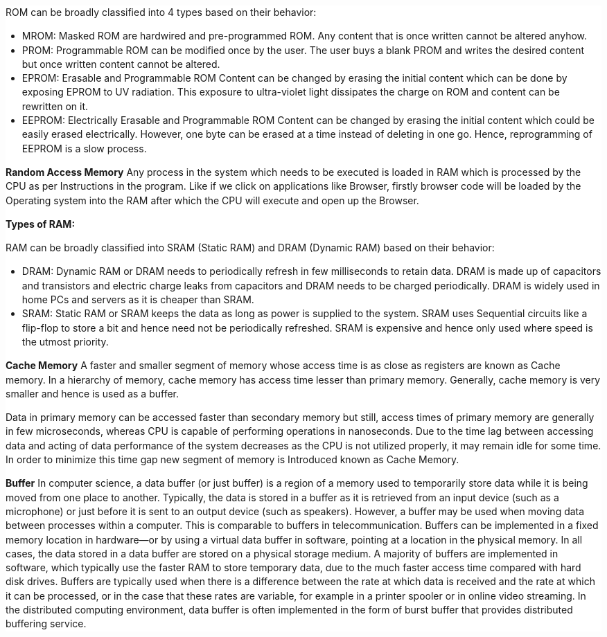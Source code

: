 ROM can be broadly classified into 4 types based on their behavior:

* MROM: Masked ROM are hardwired and pre-programmed ROM. Any content that is once written cannot be altered anyhow.
* PROM: Programmable ROM can be modified once by the user. The user buys a blank PROM and writes the desired content but once written content cannot be altered.
* EPROM: Erasable and Programmable ROM Content can be changed by erasing the initial content which can be done by exposing EPROM to UV radiation. This exposure to ultra-violet light dissipates the charge on ROM and content can be rewritten on it.
* EEPROM: Electrically Erasable and Programmable ROM Content can be changed by erasing the initial content which could be easily erased electrically. However, one byte can be erased at a time instead of deleting in one go. Hence, reprogramming of EEPROM is a slow process.

**Random Access Memory**
Any process in the system which needs to be executed is loaded in RAM which is processed by the CPU as per Instructions in the program. Like if we click on applications like Browser, firstly browser code will be loaded by the Operating system into the RAM after which the CPU will execute and open up the Browser.

**Types of RAM:**

RAM can be broadly classified into SRAM (Static RAM) and DRAM (Dynamic RAM) based on their behavior:

* DRAM: Dynamic RAM or DRAM needs to periodically refresh in few milliseconds to retain data. DRAM is made up of capacitors and transistors and electric charge leaks from capacitors and DRAM needs to be charged periodically. DRAM is widely used in home PCs and servers as it is cheaper than SRAM.
* SRAM: Static RAM or SRAM keeps the data as long as power is supplied to the system. SRAM uses Sequential circuits like a flip-flop to store a bit and hence need not be periodically refreshed. SRAM is expensive and hence only used where speed is the utmost priority.

**Cache Memory**
A faster and smaller segment of memory whose access time is as close as registers are known as Cache memory. In a hierarchy of memory, cache memory has access time lesser than primary memory. Generally, cache memory is very smaller and hence is used as a buffer.

Data in primary memory can be accessed faster than secondary memory but still, access times of primary memory are generally in few microseconds, whereas CPU is capable of performing operations in nanoseconds. Due to the time lag between accessing data and acting of data performance of the system decreases as the CPU is not utilized properly, it may remain idle for some time. In order to minimize this time gap new segment of memory is Introduced known as Cache Memory.

**Buffer**
In computer science, a data buffer (or just buffer) is a region of a memory used to temporarily store data while it is being moved from one place to another. Typically, the data is stored in a buffer as it is retrieved from an input device (such as a microphone) or just before it is sent to an output device (such as speakers). However, a buffer may be used when moving data between processes within a computer. This is comparable to buffers in telecommunication. Buffers can be implemented in a fixed memory location in hardware—or by using a virtual data buffer in software, pointing at a location in the physical memory. In all cases, the data stored in a data buffer are stored on a physical storage medium. A majority of buffers are implemented in software, which typically use the faster RAM to store temporary data, due to the much faster access time compared with hard disk drives. Buffers are typically used when there is a difference between the rate at which data is received and the rate at which it can be processed, or in the case that these rates are variable, for example in a printer spooler or in online video streaming. In the distributed computing environment, data buffer is often implemented in the form of burst buffer that provides distributed buffering service.
